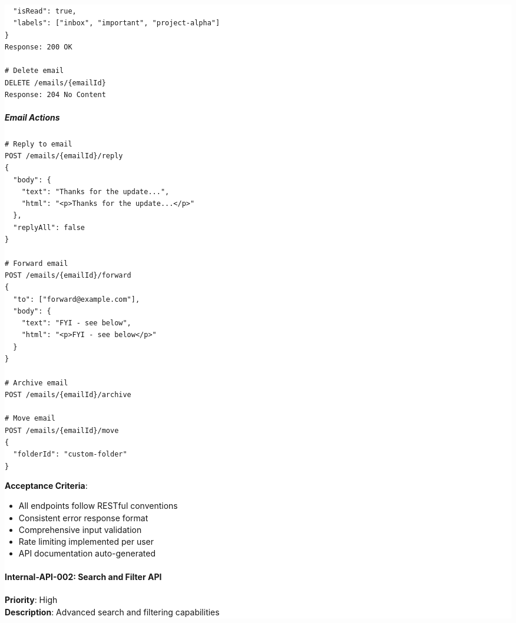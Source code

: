 ```http
  "isRead": true,
  "labels": ["inbox", "important", "project-alpha"]
}
Response: 200 OK

# Delete email
DELETE /emails/{emailId}
Response: 204 No Content
```

##### Email Actions
```http
# Reply to email
POST /emails/{emailId}/reply
{
  "body": {
    "text": "Thanks for the update...",
    "html": "<p>Thanks for the update...</p>"
  },
  "replyAll": false
}

# Forward email
POST /emails/{emailId}/forward
{
  "to": ["forward@example.com"],
  "body": {
    "text": "FYI - see below",
    "html": "<p>FYI - see below</p>"
  }
}

# Archive email
POST /emails/{emailId}/archive

# Move email
POST /emails/{emailId}/move
{
  "folderId": "custom-folder"
}
```

**Acceptance Criteria**:
- All endpoints follow RESTful conventions
- Consistent error response format
- Comprehensive input validation
- Rate limiting implemented per user
- API documentation auto-generated

#### Internal-API-002: Search and Filter API
**Priority**: High  
**Description**: Advanced search and filtering capabilities
